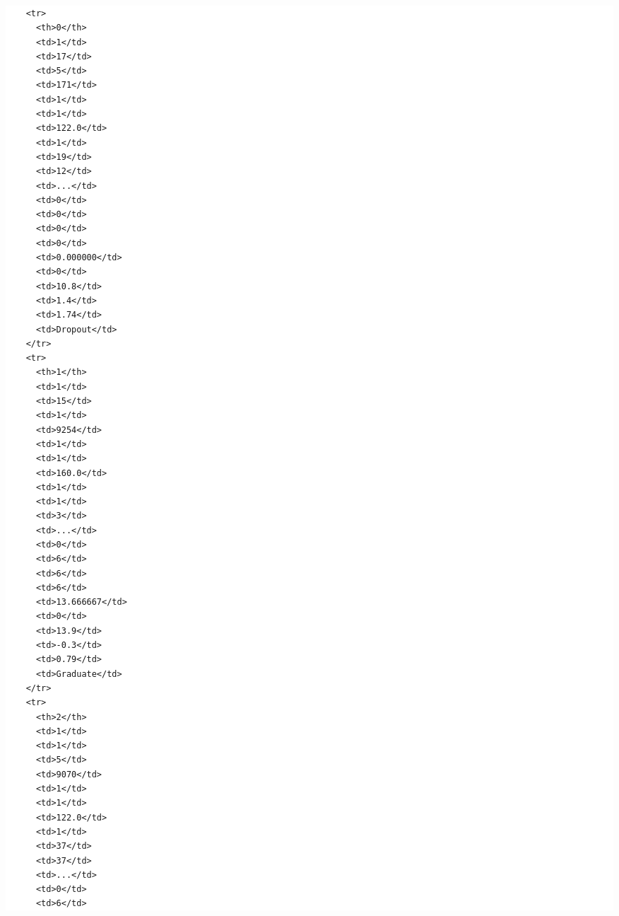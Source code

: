 ```{=html}
    <tr>
      <th>0</th>
      <td>1</td>
      <td>17</td>
      <td>5</td>
      <td>171</td>
      <td>1</td>
      <td>1</td>
      <td>122.0</td>
      <td>1</td>
      <td>19</td>
      <td>12</td>
      <td>...</td>
      <td>0</td>
      <td>0</td>
      <td>0</td>
      <td>0</td>
      <td>0.000000</td>
      <td>0</td>
      <td>10.8</td>
      <td>1.4</td>
      <td>1.74</td>
      <td>Dropout</td>
    </tr>
    <tr>
      <th>1</th>
      <td>1</td>
      <td>15</td>
      <td>1</td>
      <td>9254</td>
      <td>1</td>
      <td>1</td>
      <td>160.0</td>
      <td>1</td>
      <td>1</td>
      <td>3</td>
      <td>...</td>
      <td>0</td>
      <td>6</td>
      <td>6</td>
      <td>6</td>
      <td>13.666667</td>
      <td>0</td>
      <td>13.9</td>
      <td>-0.3</td>
      <td>0.79</td>
      <td>Graduate</td>
    </tr>
    <tr>
      <th>2</th>
      <td>1</td>
      <td>1</td>
      <td>5</td>
      <td>9070</td>
      <td>1</td>
      <td>1</td>
      <td>122.0</td>
      <td>1</td>
      <td>37</td>
      <td>37</td>
      <td>...</td>
      <td>0</td>
      <td>6</td>
```